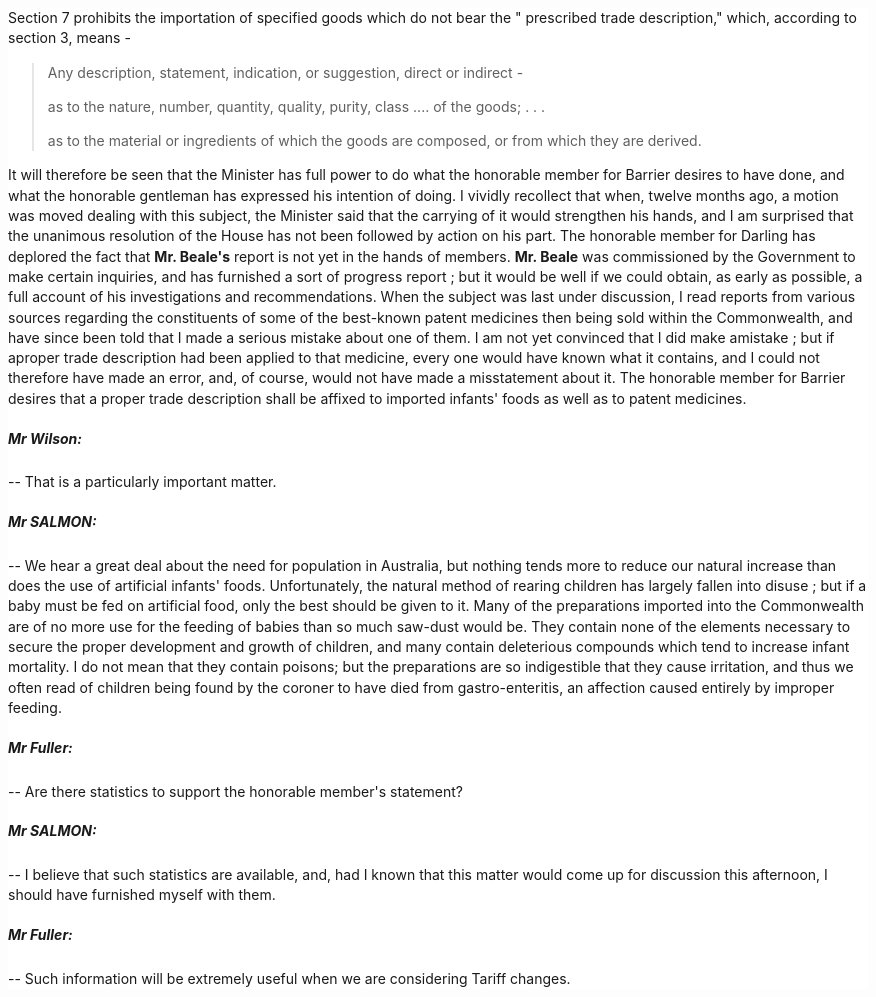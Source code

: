 Section 7 prohibits the importation of specified goods which do not bear the " prescribed trade description," which, according to section 3, means - 

  >Any description, statement, indication, or suggestion, direct or indirect - 
  >
  >as to the nature, number, quantity, quality, purity, class .... of the goods; . . . 
  >
  >as to the material or ingredients of which the goods are composed, or from which they are derived. 

It will therefore be seen that the Minister has full power to do what the honorable member for Barrier desires to have done, and what the honorable gentleman has expressed his intention of doing. I vividly recollect that when, twelve months ago, a motion was moved dealing with this subject, the Minister said that the carrying of it would strengthen his hands, and I am surprised that the unanimous resolution of the House has not been followed by action on his part. The honorable member for Darling has deplored the fact that  **Mr. Beale's**  report is not yet in the hands of members.  **Mr. Beale**  was commissioned by the Government to make certain inquiries, and has furnished a sort of progress report ; but it would be well if we could obtain, as early as possible, a full account of his investigations and recommendations. When the subject was last under discussion, I read reports from various sources regarding the constituents of some of the best-known patent medicines then being sold within the Commonwealth, and have since been told that I made a serious mistake about one of them. I am not yet convinced that I did make amistake ; but if aproper trade description had been applied to that medicine, every one would have known what it contains, and I could not therefore have made an error, and, of course, would not have made a misstatement about it. The honorable member for Barrier desires that a proper trade description shall be affixed to imported infants' foods as well as to patent medicines. 

##### Mr Wilson:

-- That is a particularly important matter. 

##### Mr SALMON:

-- We hear a great deal about the need for population in Australia, but nothing tends more to reduce our natural increase than does the use of artificial infants' foods. Unfortunately, the natural method of rearing children has largely fallen into disuse ; but if a baby must be fed on artificial food, only the best should be given to it. Many of the preparations imported into the Commonwealth are of no more use for the feeding of babies than so much saw-dust would be. They contain none of the elements necessary to secure the proper development and growth of children, and many contain deleterious compounds which tend to increase infant mortality. I do not mean that they contain poisons; but the preparations are so indigestible that they cause irritation, and thus we often read of children being found by the coroner to have died from gastro-enteritis, an affection caused entirely by improper feeding. 

##### Mr Fuller:

-- Are there statistics to support the honorable member's statement? 

##### Mr SALMON:

-- I believe that such statistics are available, and, had I known that this matter would come up for discussion this afternoon, I should have furnished myself with them. 

##### Mr Fuller:

-- Such information will be extremely useful when we are considering Tariff changes. 
